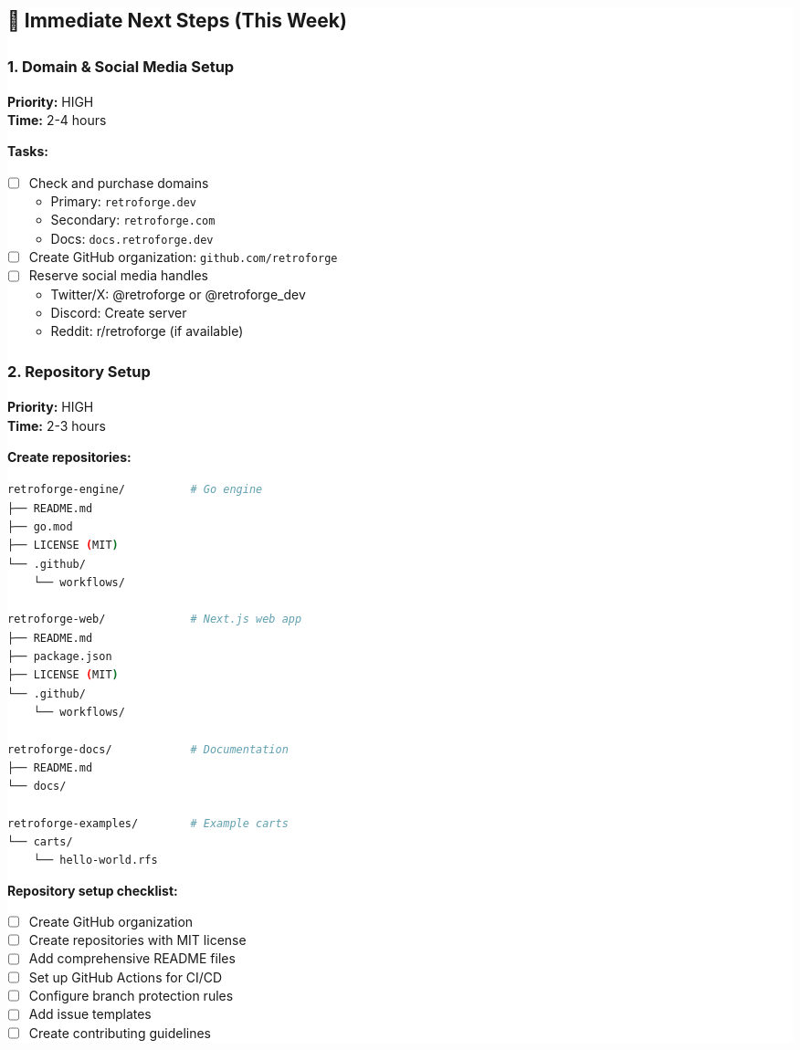 ## 🎯 Immediate Next Steps (This Week)

### 1. Domain & Social Media Setup
**Priority:** HIGH  
**Time:** 2-4 hours

**Tasks:**
- [ ] Check and purchase domains
  - Primary: `retroforge.dev`
  - Secondary: `retroforge.com`
  - Docs: `docs.retroforge.dev`
- [ ] Create GitHub organization: `github.com/retroforge`
- [ ] Reserve social media handles
  - Twitter/X: @retroforge or @retroforge_dev
  - Discord: Create server
  - Reddit: r/retroforge (if available)

### 2. Repository Setup
**Priority:** HIGH  
**Time:** 2-3 hours

**Create repositories:**
```bash
retroforge-engine/          # Go engine
├── README.md
├── go.mod
├── LICENSE (MIT)
└── .github/
    └── workflows/

retroforge-web/             # Next.js web app
├── README.md
├── package.json
├── LICENSE (MIT)
└── .github/
    └── workflows/

retroforge-docs/            # Documentation
├── README.md
└── docs/

retroforge-examples/        # Example carts
└── carts/
    └── hello-world.rfs
```

**Repository setup checklist:**
- [ ] Create GitHub organization
- [ ] Create repositories with MIT license
- [ ] Add comprehensive README files
- [ ] Set up GitHub Actions for CI/CD
- [ ] Configure branch protection rules
- [ ] Add issue templates
- [ ] Create contributing guidelines
